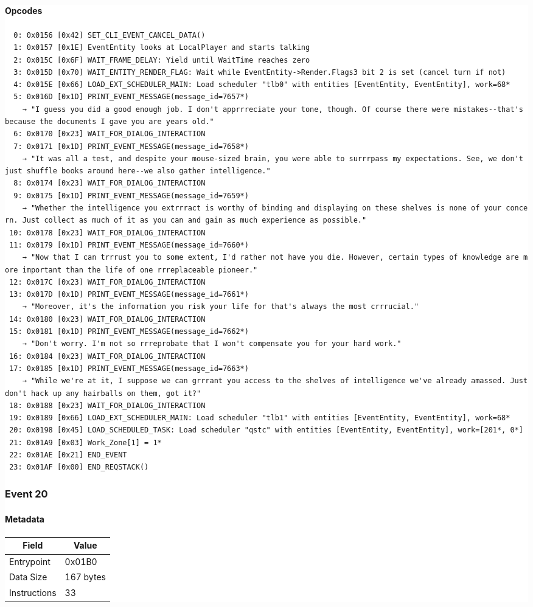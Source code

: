 #### Opcodes

```
  0: 0x0156 [0x42] SET_CLI_EVENT_CANCEL_DATA()
  1: 0x0157 [0x1E] EventEntity looks at LocalPlayer and starts talking
  2: 0x015C [0x6F] WAIT_FRAME_DELAY: Yield until WaitTime reaches zero
  3: 0x015D [0x70] WAIT_ENTITY_RENDER_FLAG: Wait while EventEntity->Render.Flags3 bit 2 is set (cancel turn if not)
  4: 0x015E [0x66] LOAD_EXT_SCHEDULER_MAIN: Load scheduler "tlb0" with entities [EventEntity, EventEntity], work=68*
  5: 0x016D [0x1D] PRINT_EVENT_MESSAGE(message_id=7657*)
    → "I guess you did a good enough job. I don't apprrreciate your tone, though. Of course there were mistakes--that's because the documents I gave you are years old."
  6: 0x0170 [0x23] WAIT_FOR_DIALOG_INTERACTION
  7: 0x0171 [0x1D] PRINT_EVENT_MESSAGE(message_id=7658*)
    → "It was all a test, and despite your mouse-sized brain, you were able to surrrpass my expectations. See, we don't just shuffle books around here--we also gather intelligence."
  8: 0x0174 [0x23] WAIT_FOR_DIALOG_INTERACTION
  9: 0x0175 [0x1D] PRINT_EVENT_MESSAGE(message_id=7659*)
    → "Whether the intelligence you extrrract is worthy of binding and displaying on these shelves is none of your concern. Just collect as much of it as you can and gain as much experience as possible."
 10: 0x0178 [0x23] WAIT_FOR_DIALOG_INTERACTION
 11: 0x0179 [0x1D] PRINT_EVENT_MESSAGE(message_id=7660*)
    → "Now that I can trrrust you to some extent, I'd rather not have you die. However, certain types of knowledge are more important than the life of one rrreplaceable pioneer."
 12: 0x017C [0x23] WAIT_FOR_DIALOG_INTERACTION
 13: 0x017D [0x1D] PRINT_EVENT_MESSAGE(message_id=7661*)
    → "Moreover, it's the information you risk your life for that's always the most crrrucial."
 14: 0x0180 [0x23] WAIT_FOR_DIALOG_INTERACTION
 15: 0x0181 [0x1D] PRINT_EVENT_MESSAGE(message_id=7662*)
    → "Don't worry. I'm not so rrreprobate that I won't compensate you for your hard work."
 16: 0x0184 [0x23] WAIT_FOR_DIALOG_INTERACTION
 17: 0x0185 [0x1D] PRINT_EVENT_MESSAGE(message_id=7663*)
    → "While we're at it, I suppose we can grrrant you access to the shelves of intelligence we've already amassed. Just don't hack up any hairballs on them, got it?"
 18: 0x0188 [0x23] WAIT_FOR_DIALOG_INTERACTION
 19: 0x0189 [0x66] LOAD_EXT_SCHEDULER_MAIN: Load scheduler "tlb1" with entities [EventEntity, EventEntity], work=68*
 20: 0x0198 [0x45] LOAD_SCHEDULED_TASK: Load scheduler "qstc" with entities [EventEntity, EventEntity], work=[201*, 0*]
 21: 0x01A9 [0x03] Work_Zone[1] = 1*
 22: 0x01AE [0x21] END_EVENT
 23: 0x01AF [0x00] END_REQSTACK()
```

### Event 20

#### Metadata

| Field        | Value     |
|--------------|-----------|
| Entrypoint   | 0x01B0    |
| Data Size    | 167 bytes |
| Instructions | 33        |
